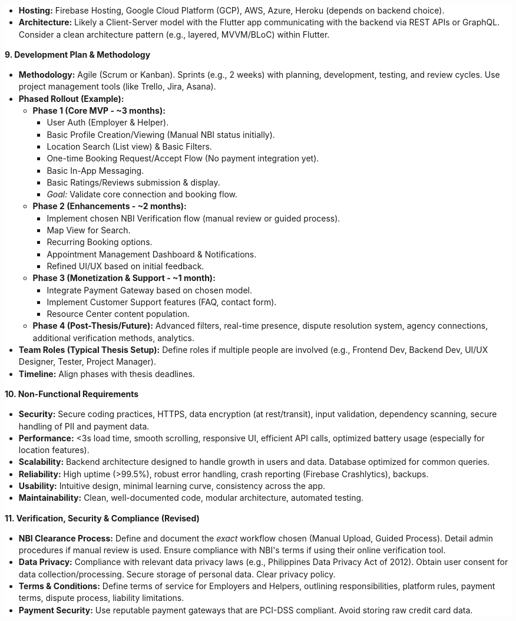 *   **Hosting:** Firebase Hosting, Google Cloud Platform (GCP), AWS, Azure, Heroku (depends on backend choice).
*   **Architecture:** Likely a Client-Server model with the Flutter app communicating with the backend via REST APIs or GraphQL. Consider a clean architecture pattern (e.g., layered, MVVM/BLoC) within Flutter.

**9. Development Plan & Methodology**

*   **Methodology:** Agile (Scrum or Kanban). Sprints (e.g., 2 weeks) with planning, development, testing, and review cycles. Use project management tools (like Trello, Jira, Asana).
*   **Phased Rollout (Example):**
    *   **Phase 1 (Core MVP - ~3 months):**
        *   User Auth (Employer & Helper).
        *   Basic Profile Creation/Viewing (Manual NBI status initially).
        *   Location Search (List view) & Basic Filters.
        *   One-time Booking Request/Accept Flow (No payment integration yet).
        *   Basic In-App Messaging.
        *   Basic Ratings/Reviews submission & display.
        *   *Goal:* Validate core connection and booking flow.
    *   **Phase 2 (Enhancements - ~2 months):**
        *   Implement chosen NBI Verification flow (manual review or guided process).
        *   Map View for Search.
        *   Recurring Booking options.
        *   Appointment Management Dashboard & Notifications.
        *   Refined UI/UX based on initial feedback.
    *   **Phase 3 (Monetization & Support - ~1 month):**
        *   Integrate Payment Gateway based on chosen model.
        *   Implement Customer Support features (FAQ, contact form).
        *   Resource Center content population.
    *   **Phase 4 (Post-Thesis/Future):** Advanced filters, real-time presence, dispute resolution system, agency connections, additional verification methods, analytics.
*   **Team Roles (Typical Thesis Setup):** Define roles if multiple people are involved (e.g., Frontend Dev, Backend Dev, UI/UX Designer, Tester, Project Manager).
*   **Timeline:** Align phases with thesis deadlines.

**10. Non-Functional Requirements**

*   **Security:** Secure coding practices, HTTPS, data encryption (at rest/transit), input validation, dependency scanning, secure handling of PII and payment data.
*   **Performance:** <3s load time, smooth scrolling, responsive UI, efficient API calls, optimized battery usage (especially for location features).
*   **Scalability:** Backend architecture designed to handle growth in users and data. Database optimized for common queries.
*   **Reliability:** High uptime (>99.5%), robust error handling, crash reporting (Firebase Crashlytics), backups.
*   **Usability:** Intuitive design, minimal learning curve, consistency across the app.
*   **Maintainability:** Clean, well-documented code, modular architecture, automated testing.

**11. Verification, Security & Compliance (Revised)**

*   **NBI Clearance Process:** Define and document the *exact* workflow chosen (Manual Upload, Guided Process). Detail admin procedures if manual review is used. Ensure compliance with NBI's terms if using their online verification tool.
*   **Data Privacy:** Compliance with relevant data privacy laws (e.g., Philippines Data Privacy Act of 2012). Obtain user consent for data collection/processing. Secure storage of personal data. Clear privacy policy.
*   **Terms & Conditions:** Define terms of service for Employers and Helpers, outlining responsibilities, platform rules, payment terms, dispute process, liability limitations.
*   **Payment Security:** Use reputable payment gateways that are PCI-DSS compliant. Avoid storing raw credit card data.
